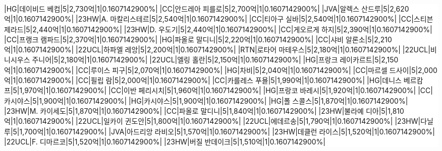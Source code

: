 |HG|데이비드 베컴|5|2,730억|1|0.1607142900%|
|CC|안드레아 피를로|5|2,700억|1|0.1607142900%|
|JVA|알렉스 산드루|5|2,620억|1|0.1607142900%|
|23HW|A. 마칼리스테르|5|2,540억|1|0.1607142900%|
|CC|티아구 실바|5|2,540억|1|0.1607142900%|
|CC|스티븐 제라드|5|2,440억|1|0.1607142900%|
|23HW|D. 우도기|5|2,440억|1|0.1607142900%|
|CC|게오르게 하지|5|2,390억|1|0.1607142900%|
|CC|프랭크 램파드|5|2,370억|1|0.1607142900%|
|HG|파올로 말디니|5|2,220억|1|0.1607142900%|
|CC|샤비 알론소|5|2,210억|1|0.1607142900%|
|22UCL|하파엘 레앙|5|2,200억|1|0.1607142900%|
|RTN|로타어 마테우스|5|2,180억|1|0.1607142900%|
|22UCL|비니시우스 주니어|5|2,180억|1|0.1607142900%|
|22UCL|엘링 홀란|5|2,150억|1|0.1607142900%|
|HG|프랑크 레이카르트|5|2,150억|1|0.1607142900%|
|CC|루이스 피구|5|2,070억|1|0.1607142900%|
|HG|차비|5|2,040억|1|0.1607142900%|
|CC|마르셀 드사이|5|2,000억|1|0.1607142900%|
|CC|필립 람|5|2,000억|1|0.1607142900%|
|CC|카를레스 푸욜|5|1,990억|1|0.1607142900%|
|HG|데니스 베르캄프|5|1,970억|1|0.1607142900%|
|CC|이반 페리시치|5|1,960억|1|0.1607142900%|
|HG|프랑코 바레시|5|1,920억|1|0.1607142900%|
|CC|카시야스|5|1,900억|1|0.1607142900%|
|HG|카시야스|5|1,900억|1|0.1607142900%|
|HG|폴 스콜스|5|1,870억|1|0.1607142900%|
|23HW|M. 카이세도|5|1,870억|1|0.1607142900%|
|CC|파올로 말디니|5|1,840억|1|0.1607142900%|
|23HW|불라예 디아|5|1,810억|1|0.1607142900%|
|22UCL|일카이 귄도안|5|1,800억|1|0.1607142900%|
|22UCL|에데르송|5|1,790억|1|0.1607142900%|
|23HW|다닐루|5|1,700억|1|0.1607142900%|
|JVA|아드리앙 라비오|5|1,570억|1|0.1607142900%|
|23HW|데클런 라이스|5|1,520억|1|0.1607142900%|
|22UCL|F. 디마르코|5|1,520억|1|0.1607142900%|
|23HW|버질 반데이크|5|1,510억|1|0.1607142900%|